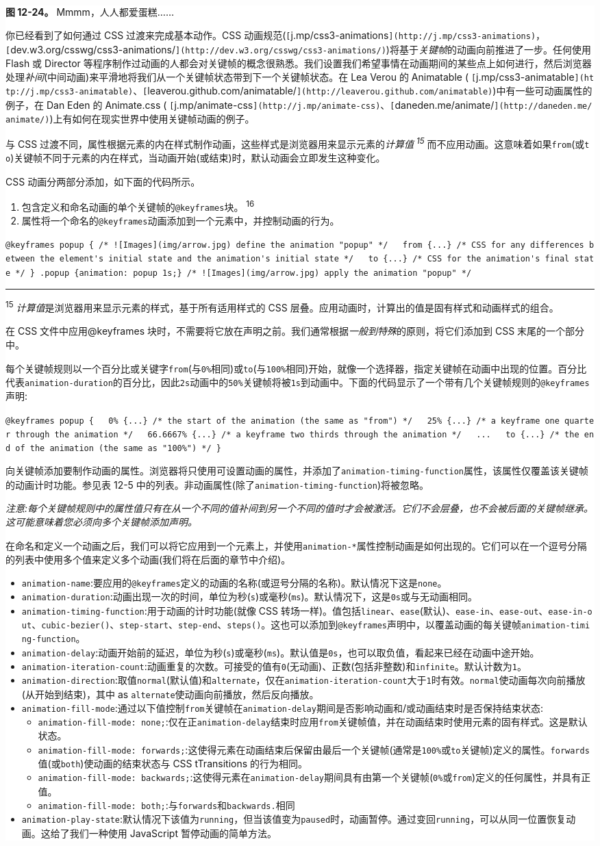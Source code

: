 **图 12-24。** Mmmm，人人都爱蛋糕……

你已经看到了如何通过 CSS 过渡来完成基本动作。CSS 动画规范(`[`j.mp/css3-animations`](http://j.mp/css3-animations)`，`[`dev.w3.org/csswg/css3-animations/`](http://dev.w3.org/csswg/css3-animations/)`)将基于*关键帧*的动画向前推进了一步。任何使用 Flash 或 Director 等程序制作过动画的人都会对关键帧的概念很熟悉。我们设置我们希望事情在动画期间的某些点上如何进行，然后浏览器处理*补间*(中间动画)来平滑地将我们从一个关键帧状态带到下一个关键帧状态。在 Lea Verou 的 Animatable ( `[`j.mp/css3-animatable`](http://j.mp/css3-animatable)`、`[`leaverou.github.com/animatable/`](http://leaverou.github.com/animatable)`)中有一些可动画属性的例子，在 Dan Eden 的 Animate.css ( `[`j.mp/animate-css`](http://j.mp/animate-css)`、`[`daneden.me/animate/`](http://daneden.me/animate/)`)上有如何在现实世界中使用关键帧动画的例子。

与 CSS 过渡不同，属性根据元素的内在样式制作动画，这些样式是浏览器用来显示元素的*计算值 <sup>15</sup>* 而不应用动画。这意味着如果`from`(或`to`)关键帧不同于元素的内在样式，当动画开始(或结束)时，默认动画会立即发生这种变化。

CSS 动画分两部分添加，如下面的代码所示。

1.  包含定义和命名动画的单个关键帧的`@keyframes`块。 <sup>16</sup>
2.  属性将一个命名的`@keyframes`动画添加到一个元素中，并控制动画的行为。

`@keyframes popup { /* ![Images](img/arrow.jpg) define the animation "popup" */
  from {...} /* CSS for any differences between the element's initial state and
the animation's initial state */
  to {...} /* CSS for the animation's final state */
}
.popup {animation: popup 1s;} /* ![Images](img/arrow.jpg) apply the animation "popup" */`

__________

<sup>15</sup> *计算值*是浏览器用来显示元素的样式，基于所有适用样式的 CSS 层叠。应用动画时，计算出的值是固有样式和动画样式的组合。

在 CSS 文件中应用@keyframes 块时，不需要将它放在声明之前。我们通常根据*一般到特殊*的原则，将它们添加到 CSS 末尾的一个部分中。

每个关键帧规则以一个百分比或关键字`from`(与`0%`相同)或`to`(与`100%`相同)开始，就像一个选择器，指定关键帧在动画中出现的位置。百分比代表`animation-duration`的百分比，因此`2s`动画中的`50%`关键帧将被`1s`到动画中。下面的代码显示了一个带有几个关键帧规则的`@keyframes`声明:

`@keyframes popup {
  0% {...} /* the start of the animation (the same as "from") */
  25% {...} /* a keyframe one quarter through the animation */
  66.6667% {...} /* a keyframe two thirds through the animation */
  ...
  to {...} /* the end of the animation (the same as "100%") */
}`

向关键帧添加要制作动画的属性。浏览器将只使用可设置动画的属性，并添加了`animation-timing-function`属性，该属性仅覆盖该关键帧的动画计时功能。参见表 12-5 中的列表。非动画属性(除了`animation-timing-function`)将被忽略。

*注意:每个关键帧规则中的属性值只有在从一个不同的值补间到另一个不同的值时才会被激活。它们不会层叠，也不会被后面的关键帧继承。这可能意味着您必须向多个关键帧添加声明。*

在命名和定义一个动画之后，我们可以将它应用到一个元素上，并使用`animation-*`属性控制动画是如何出现的。它们可以在一个逗号分隔的列表中使用多个值来定义多个动画(我们将在后面的章节中介绍)。

*   `animation-name`:要应用的`@keyframes`定义的动画的名称(或逗号分隔的名称)。默认情况下这是`none`。
*   `animation-duration`:动画出现一次的时间，单位为秒(`s`)或毫秒(`ms`)。默认情况下，这是`0s`或与无动画相同。
*   `animation-timing-function`:用于动画的计时功能(就像 CSS 转场一样)。值包括`linear`、`ease`(默认)、`ease-in`、`ease-out`、`ease-in-out`、`cubic-bezier()`、`step-start`、`step-end`、`steps()`。这也可以添加到`@keyframes`声明中，以覆盖动画的每关键帧`animation-timing-function`。
*   `animation-delay`:动画开始前的延迟，单位为秒(`s`)或毫秒(`ms`)。默认值是`0s`，也可以取负值，看起来已经在动画中途开始。
*   `animation-iteration-count`:动画重复的次数。可接受的值有`0`(无动画)、正数(包括非整数)和`infinite`。默认计数为`1`。
*   `animation-direction`:取值`normal`(默认值)和`alternate`，仅在`animation-iteration-count`大于`1`时有效。`normal`使动画每次向前播放(从开始到结束)，其中 as `alternate`使动画向前播放，然后反向播放。
*   `animation-fill-mode`:通过以下值控制`from`关键帧在`animation-delay`期间是否影响动画和/或动画结束时是否保持结束状态:
    *   `animation-fill-mode: none;`:仅在正`animation-delay`结束时应用`from`关键帧值，并在动画结束时使用元素的固有样式。这是默认状态。
    *   `animation-fill-mode: forwards;`:这使得元素在动画结束后保留由最后一个关键帧(通常是`100%`或`to`关键帧)定义的属性。`forwards`值(或`both`)使动画的结束状态与 CSS tTransitions 的行为相同。
    *   `animation-fill-mode: backwards;`:这使得元素在`animation-delay`期间具有由第一个关键帧(`0%`或`from`)定义的任何属性，并具有正值。
    *   `animation-fill-mode: both;`:与`forwards`和`backwards.`相同
*   `animation-play-state`:默认情况下该值为`running`，但当该值变为`paused`时，动画暂停。通过变回`running`，可以从同一位置恢复动画。这给了我们一种使用 JavaScript 暂停动画的简单方法。